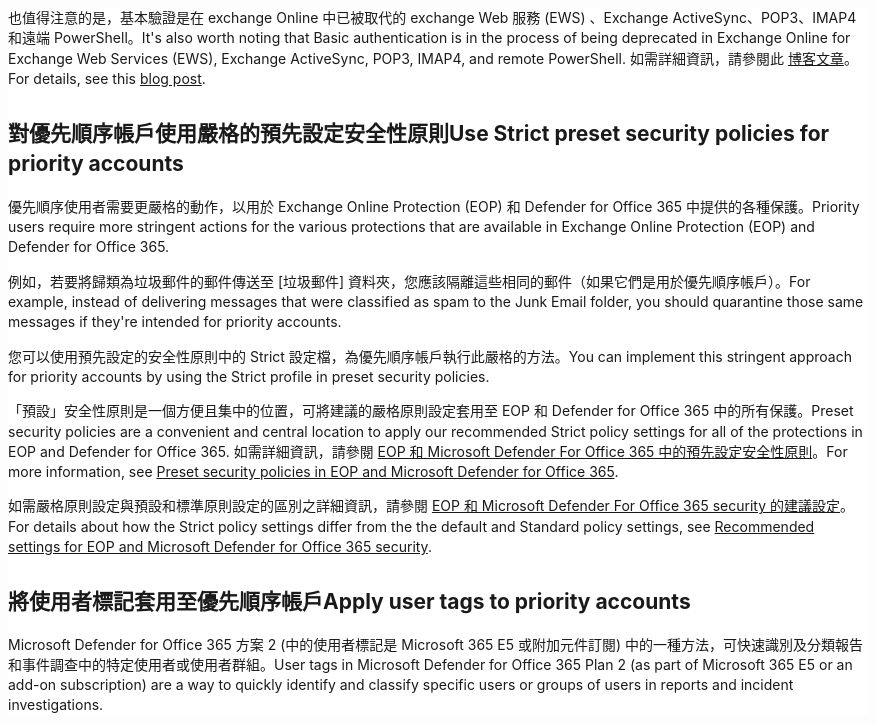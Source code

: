 <span data-ttu-id="07d48-148">也值得注意的是，基本驗證是在 exchange Online 中已被取代的 exchange Web 服務 (EWS) 、Exchange ActiveSync、POP3、IMAP4 和遠端 PowerShell。</span><span class="sxs-lookup"><span data-stu-id="07d48-148">It's also worth noting that Basic authentication is in the process of being deprecated in Exchange Online for Exchange Web Services (EWS), Exchange ActiveSync, POP3, IMAP4, and remote PowerShell.</span></span> <span data-ttu-id="07d48-149">如需詳細資訊，請參閱此 [博客文章](https://developer.microsoft.com/office/blogs/deferred-end-of-support-date-for-basic-authentication-in-exchange-online/)。</span><span class="sxs-lookup"><span data-stu-id="07d48-149">For details, see this [blog post](https://developer.microsoft.com/office/blogs/deferred-end-of-support-date-for-basic-authentication-in-exchange-online/).</span></span>

## <a name="use-strict-preset-security-policies-for-priority-accounts"></a><span data-ttu-id="07d48-150">對優先順序帳戶使用嚴格的預先設定安全性原則</span><span class="sxs-lookup"><span data-stu-id="07d48-150">Use Strict preset security policies for priority accounts</span></span>

<span data-ttu-id="07d48-151">優先順序使用者需要更嚴格的動作，以用於 Exchange Online Protection (EOP) 和 Defender for Office 365 中提供的各種保護。</span><span class="sxs-lookup"><span data-stu-id="07d48-151">Priority users require more stringent actions for the various protections that are available in Exchange Online Protection (EOP) and Defender for Office 365.</span></span>

<span data-ttu-id="07d48-152">例如，若要將歸類為垃圾郵件的郵件傳送至 [垃圾郵件] 資料夾，您應該隔離這些相同的郵件（如果它們是用於優先順序帳戶）。</span><span class="sxs-lookup"><span data-stu-id="07d48-152">For example, instead of delivering messages that were classified as spam to the Junk Email folder, you should quarantine those same messages if they're intended for priority accounts.</span></span>

<span data-ttu-id="07d48-153">您可以使用預先設定的安全性原則中的 Strict 設定檔，為優先順序帳戶執行此嚴格的方法。</span><span class="sxs-lookup"><span data-stu-id="07d48-153">You can implement this stringent approach for priority accounts by using the Strict profile in preset security policies.</span></span>

<span data-ttu-id="07d48-154">「預設」安全性原則是一個方便且集中的位置，可將建議的嚴格原則設定套用至 EOP 和 Defender for Office 365 中的所有保護。</span><span class="sxs-lookup"><span data-stu-id="07d48-154">Preset security policies are a convenient and central location to apply our recommended Strict policy settings for all of the protections in EOP and Defender for Office 365.</span></span> <span data-ttu-id="07d48-155">如需詳細資訊，請參閱 [EOP 和 Microsoft Defender For Office 365 中的預先設定安全性原則](preset-security-policies.md)。</span><span class="sxs-lookup"><span data-stu-id="07d48-155">For more information, see [Preset security policies in EOP and Microsoft Defender for Office 365](preset-security-policies.md).</span></span>

<span data-ttu-id="07d48-156">如需嚴格原則設定與預設和標準原則設定的區別之詳細資訊，請參閱 [EOP 和 Microsoft Defender For Office 365 security 的建議設定](recommended-settings-for-eop-and-office365-atp.md)。</span><span class="sxs-lookup"><span data-stu-id="07d48-156">For details about how the Strict policy settings differ from the the default and Standard policy settings, see [Recommended settings for EOP and Microsoft Defender for Office 365 security](recommended-settings-for-eop-and-office365-atp.md).</span></span>

## <a name="apply-user-tags-to-priority-accounts"></a><span data-ttu-id="07d48-157">將使用者標記套用至優先順序帳戶</span><span class="sxs-lookup"><span data-stu-id="07d48-157">Apply user tags to priority accounts</span></span>

<span data-ttu-id="07d48-158">Microsoft Defender for Office 365 方案 2 (中的使用者標記是 Microsoft 365 E5 或附加元件訂閱) 中的一種方法，可快速識別及分類報告和事件調查中的特定使用者或使用者群組。</span><span class="sxs-lookup"><span data-stu-id="07d48-158">User tags in Microsoft Defender for Office 365 Plan 2 (as part of Microsoft 365 E5 or an add-on subscription) are a way to quickly identify and classify specific users or groups of users in reports and incident investigations.</span></span>
